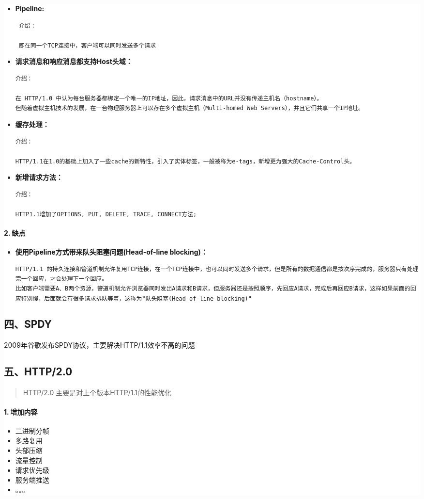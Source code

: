 * **Pipeline:** 
  ```
   介绍：
  
   即在同一个TCP连接中，客户端可以同时发送多个请求
  ```

* **请求消息和响应消息都支持Host头域：** 
  ```
  介绍：
  
  在 HTTP/1.0 中认为每台服务器都绑定一个唯一的IP地址，因此，请求消息中的URL并没有传递主机名（hostname）。
  但随着虚拟主机技术的发展，在一台物理服务器上可以存在多个虚拟主机（Multi-homed Web Servers），并且它们共享一个IP地址。
  ```

* **缓存处理：** 
  ```
  介绍：
  
  HTTP/1.1在1.0的基础上加入了一些cache的新特性，引入了实体标签，一般被称为e-tags，新增更为强大的Cache-Control头。
  ```

* **新增请求方法：** 
  ```
  介绍：
  
  HTTP1.1增加了OPTIONS, PUT, DELETE, TRACE, CONNECT方法;
  ```
  
  

#### 2. 缺点
* **使用Pipeline方式带来队头阻塞问题(Head-of-line blocking)：**
  ```
  HTTP/1.1 的持久连接和管道机制允许复用TCP连接，在一个TCP连接中，也可以同时发送多个请求，但是所有的数据通信都是按次序完成的，服务器只有处理完一个回应，才会处理下一个回应。
  比如客户端需要A、B两个资源，管道机制允许浏览器同时发出A请求和B请求，但服务器还是按照顺序，先回应A请求，完成后再回应B请求，这样如果前面的回应特别慢，后面就会有很多请求排队等着，这称为"队头阻塞(Head-of-line blocking)"
  ```


## 四、SPDY 
2009年谷歌发布SPDY协议，主要解决HTTP/1.1效率不高的问题

## 五、HTTP/2.0
> HTTP/2.0 主要是对上个版本HTTP/1.1的性能优化

#### 1. 增加内容
* 二进制分帧
* 多路复用
* 头部压缩
* 流量控制
* 请求优先级
* 服务端推送
* 。。。
